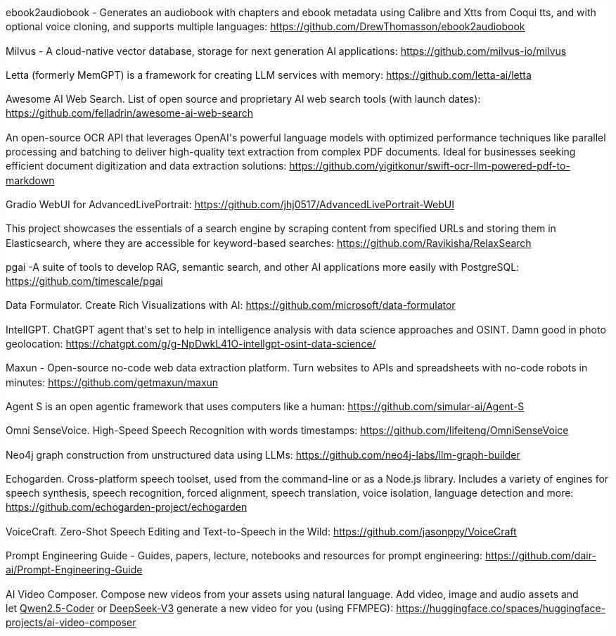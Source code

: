 ebook2audiobook - Generates an audiobook with chapters and ebook metadata using Calibre and Xtts from Coqui tts, and with optional voice cloning, and supports multiple languages: https://github.com/DrewThomasson/ebook2audiobook

Milvus - A cloud-native vector database, storage for next generation AI applications: https://github.com/milvus-io/milvus

Letta (formerly MemGPT) is a framework for creating LLM services with memory: https://github.com/letta-ai/letta

Awesome AI Web Search. List of open source and proprietary AI web search tools (with launch dates): https://github.com/felladrin/awesome-ai-web-search

An open-source OCR API that leverages OpenAI's powerful language models with optimized performance techniques like parallel processing and batching to deliver high-quality text extraction from complex PDF documents. Ideal for businesses seeking efficient document digitization and data extraction solutions: https://github.com/yigitkonur/swift-ocr-llm-powered-pdf-to-markdown

Gradio WebUI for AdvancedLivePortrait: https://github.com/jhj0517/AdvancedLivePortrait-WebUI

This project showcases the essentials of a search engine by scraping content from specified URLs and storing them in Elasticsearch, where they are accessible for keyword-based searches: https://github.com/Ravikisha/RelaxSearch

pgai -A suite of tools to develop RAG, semantic search, and other AI applications more easily with PostgreSQL: https://github.com/timescale/pgai

Data Formulator. Create Rich Visualizations with AI: https://github.com/microsoft/data-formulator

IntellGPT. ChatGPT agent that's set to help in intelligence analysis with data science approaches and OSINT. Damn good in photo geolocation: https://chatgpt.com/g/g-NpDwkL41O-intellgpt-osint-data-science/

Maxun - Open-source no-code web data extraction platform. Turn websites to APIs and spreadsheets with no-code robots in minutes: https://github.com/getmaxun/maxun

Agent S is an open agentic framework that uses computers like a human: https://github.com/simular-ai/Agent-S

Omni SenseVoice. High-Speed Speech Recognition with words timestamps: https://github.com/lifeiteng/OmniSenseVoice

Neo4j graph construction from unstructured data using LLMs: https://github.com/neo4j-labs/llm-graph-builder

Echogarden. Cross-platform speech toolset, used from the command-line or as a Node.js library. Includes a variety of engines for speech synthesis, speech recognition, forced alignment, speech translation, voice isolation, language detection and more: https://github.com/echogarden-project/echogarden

VoiceCraft. Zero-Shot Speech Editing and Text-to-Speech in the Wild: https://github.com/jasonppy/VoiceCraft

Prompt Engineering Guide - Guides, papers, lecture, notebooks and resources for prompt engineering: https://github.com/dair-ai/Prompt-Engineering-Guide

AI Video Composer. Compose new videos from your assets using natural language. Add video, image and audio assets and let [Qwen2.5-Coder](https://huggingface.co/Qwen/Qwen2.5-Coder-32B-Instruct) or [DeepSeek-V3](https://huggingface.co/deepseek-ai/DeepSeek-V3-Base) generate a new video for you (using FFMPEG): https://huggingface.co/spaces/huggingface-projects/ai-video-composer
